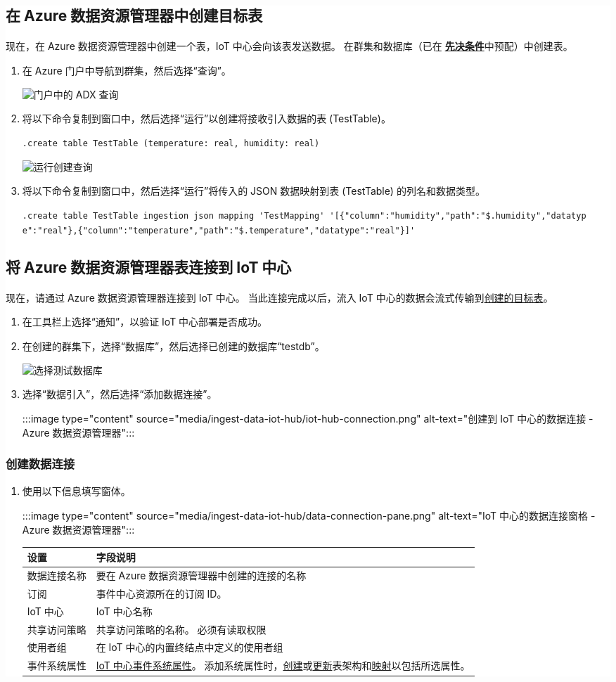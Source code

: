 ## <a name="create-a-target-table-in-azure-data-explorer"></a>在 Azure 数据资源管理器中创建目标表

现在，在 Azure 数据资源管理器中创建一个表，IoT 中心会向该表发送数据。 在群集和数据库（已在 [**先决条件**](#prerequisites)中预配）中创建表。

1. 在 Azure 门户中导航到群集，然后选择“查询”。

    ![门户中的 ADX 查询](media/ingest-data-iot-hub/adx-initiate-query.png)

1. 将以下命令复制到窗口中，然后选择“运行”以创建将接收引入数据的表 (TestTable)。

    ```Kusto
    .create table TestTable (temperature: real, humidity: real)
    ```
    
    ![运行创建查询](media/ingest-data-iot-hub/run-create-query.png)

1. 将以下命令复制到窗口中，然后选择“运行”将传入的 JSON 数据映射到表 (TestTable) 的列名和数据类型。

    ```Kusto
    .create table TestTable ingestion json mapping 'TestMapping' '[{"column":"humidity","path":"$.humidity","datatype":"real"},{"column":"temperature","path":"$.temperature","datatype":"real"}]'
    ```

## <a name="connect-azure-data-explorer-table-to-iot-hub"></a>将 Azure 数据资源管理器表连接到 IoT 中心

现在，请通过 Azure 数据资源管理器连接到 IoT 中心。 当此连接完成以后，流入 IoT 中心的数据会流式传输到[创建的目标表](#create-a-target-table-in-azure-data-explorer)。

1. 在工具栏上选择“通知”，以验证 IoT 中心部署是否成功。

1. 在创建的群集下，选择“数据库”，然后选择已创建的数据库“testdb”。
    
    ![选择测试数据库](media/ingest-data-iot-hub/select-database.png)

1. 选择“数据引入”，然后选择“添加数据连接”。

    :::image type="content" source="media/ingest-data-iot-hub/iot-hub-connection.png" alt-text="创建到 IoT 中心的数据连接 - Azure 数据资源管理器":::

### <a name="create-a-data-connection"></a>创建数据连接

1. 使用以下信息填写窗体。 
    
    :::image type="content" source="media/ingest-data-iot-hub/data-connection-pane.png" alt-text="IoT 中心的数据连接窗格 - Azure 数据资源管理器":::

    **设置** | **字段说明**
    |---|---|
    | 数据连接名称 | 要在 Azure 数据资源管理器中创建的连接的名称
    | 订阅 |  事件中心资源所在的订阅 ID。  |
    | IoT 中心 | IoT 中心名称 |
    | 共享访问策略 | 共享访问策略的名称。 必须有读取权限 |
    | 使用者组 |  在 IoT 中心的内置终结点中定义的使用者组 |
    | 事件系统属性 | [IoT 中心事件系统属性](/iot-hub/iot-hub-devguide-messages-construct#system-properties-of-d2c-iot-hub-messages)。 添加系统属性时，[创建](/data-explorer/kusto/management/create-table-command)或[更新](/data-explorer/kusto/management/alter-table-command)表架构和[映射](/data-explorer/kusto/management/mappings)以包括所选属性。 | | | 
